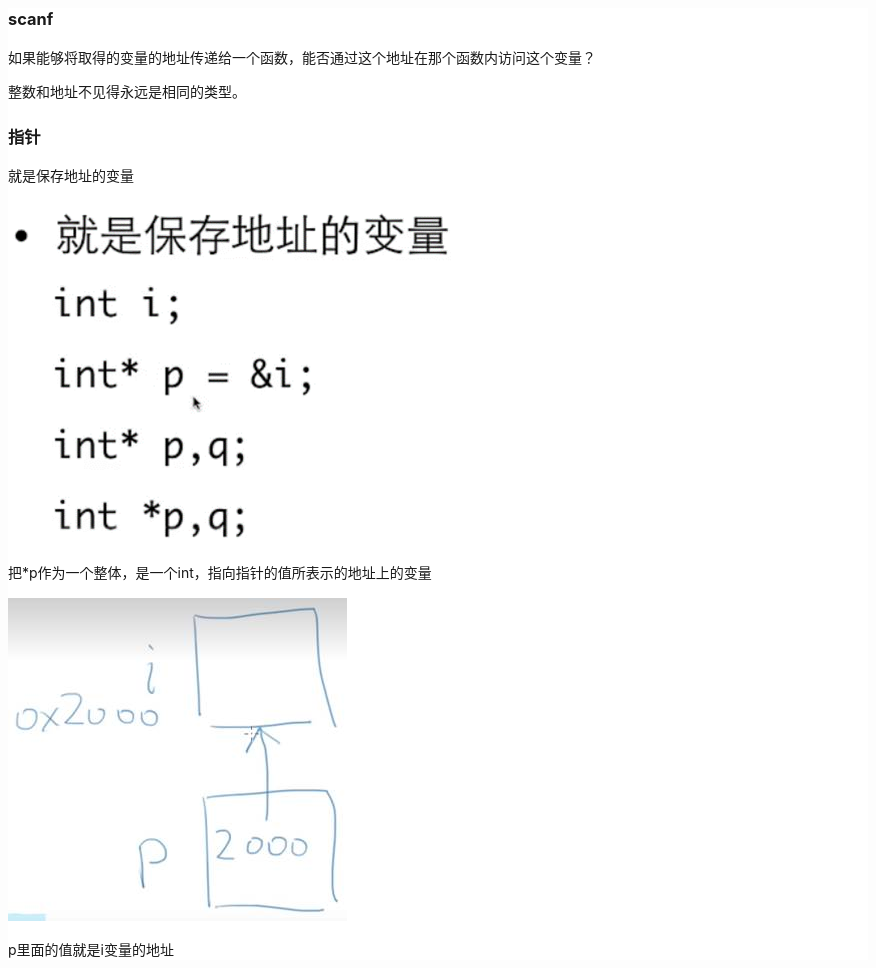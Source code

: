  

### scanf

如果能够将取得的变量的地址传递给一个函数，能否通过这个地址在那个函数内访问这个变量？

整数和地址不见得永远是相同的类型。

### 指针

就是保存地址的变量

![img](../../myC/resource/img/clip_image122.png)

把*p作为一个整体，是一个int，指向指针的值所表示的地址上的变量

![img](../../myC/resource/img/clip_image124.jpg)

p里面的值就是i变量的地址
